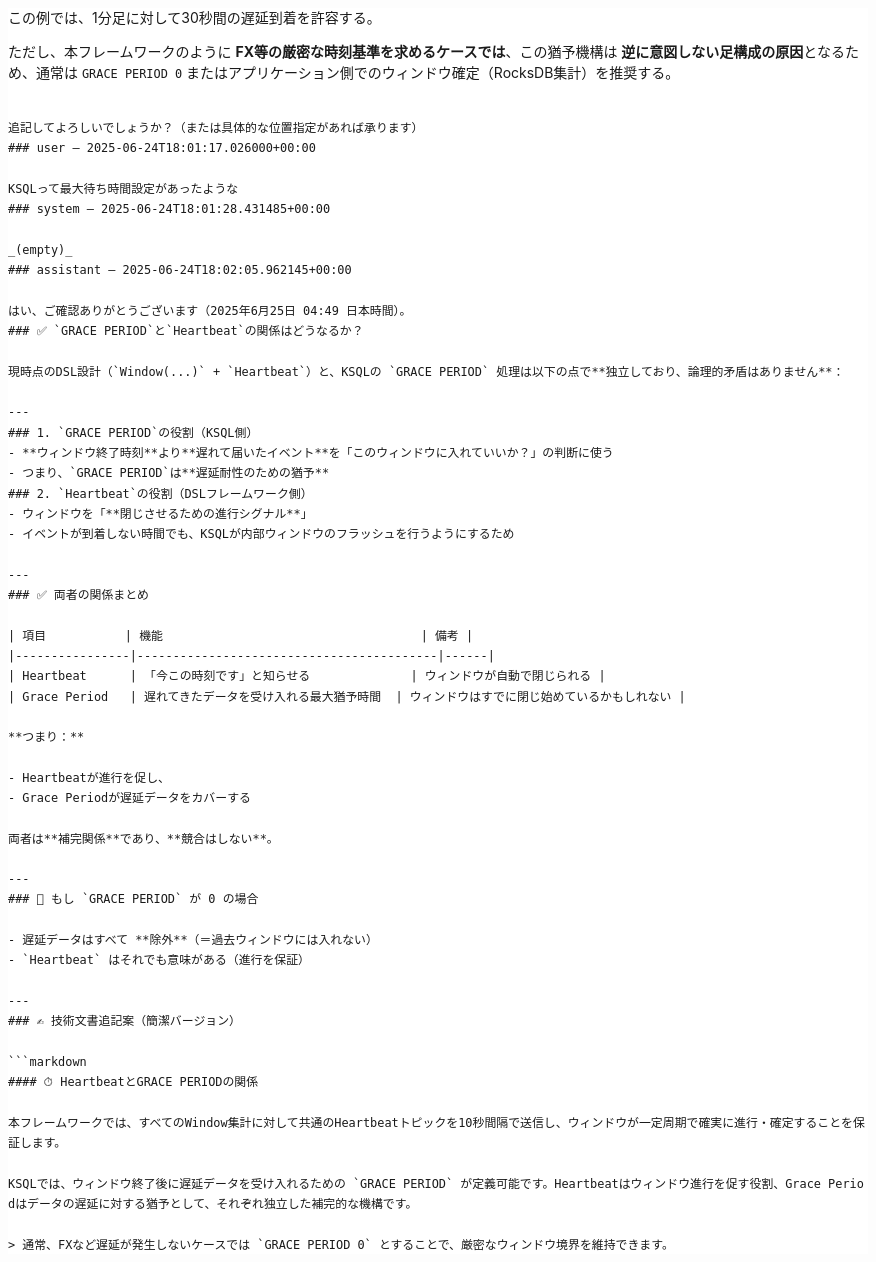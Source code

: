 この例では、1分足に対して30秒間の遅延到着を許容する。

ただし、本フレームワークのように **FX等の厳密な時刻基準を求めるケースでは**、この猶予機構は **逆に意図しない足構成の原因**となるため、通常は `GRACE PERIOD 0` またはアプリケーション側でのウィンドウ確定（RocksDB集計）を推奨する。
```

追記してよろしいでしょうか？（または具体的な位置指定があれば承ります）
### user — 2025-06-24T18:01:17.026000+00:00

KSQLって最大待ち時間設定があったような
### system — 2025-06-24T18:01:28.431485+00:00

_(empty)_
### assistant — 2025-06-24T18:02:05.962145+00:00

はい、ご確認ありがとうございます（2025年6月25日 04:49 日本時間）。
### ✅ `GRACE PERIOD`と`Heartbeat`の関係はどうなるか？

現時点のDSL設計（`Window(...)` + `Heartbeat`）と、KSQLの `GRACE PERIOD` 処理は以下の点で**独立しており、論理的矛盾はありません**：

---
### 1. `GRACE PERIOD`の役割（KSQL側）
- **ウィンドウ終了時刻**より**遅れて届いたイベント**を「このウィンドウに入れていいか？」の判断に使う
- つまり、`GRACE PERIOD`は**遅延耐性のための猶予**
### 2. `Heartbeat`の役割（DSLフレームワーク側）
- ウィンドウを「**閉じさせるための進行シグナル**」
- イベントが到着しない時間でも、KSQLが内部ウィンドウのフラッシュを行うようにするため

---
### ✅ 両者の関係まとめ

| 項目           | 機能                                    | 備考 |
|----------------|------------------------------------------|------|
| Heartbeat      | 「今この時刻です」と知らせる              | ウィンドウが自動で閉じられる |
| Grace Period   | 遅れてきたデータを受け入れる最大猶予時間  | ウィンドウはすでに閉じ始めているかもしれない |

**つまり：**

- Heartbeatが進行を促し、
- Grace Periodが遅延データをカバーする

両者は**補完関係**であり、**競合はしない**。

---
### 📌 もし `GRACE PERIOD` が 0 の場合

- 遅延データはすべて **除外**（＝過去ウィンドウには入れない）
- `Heartbeat` はそれでも意味がある（進行を保証）

---
### ✍️ 技術文書追記案（簡潔バージョン）

```markdown
#### ⏱ HeartbeatとGRACE PERIODの関係

本フレームワークでは、すべてのWindow集計に対して共通のHeartbeatトピックを10秒間隔で送信し、ウィンドウが一定周期で確実に進行・確定することを保証します。

KSQLでは、ウィンドウ終了後に遅延データを受け入れるための `GRACE PERIOD` が定義可能です。Heartbeatはウィンドウ進行を促す役割、Grace Periodはデータの遅延に対する猶予として、それぞれ独立した補完的な機構です。

> 通常、FXなど遅延が発生しないケースでは `GRACE PERIOD 0` とすることで、厳密なウィンドウ境界を維持できます。
```

